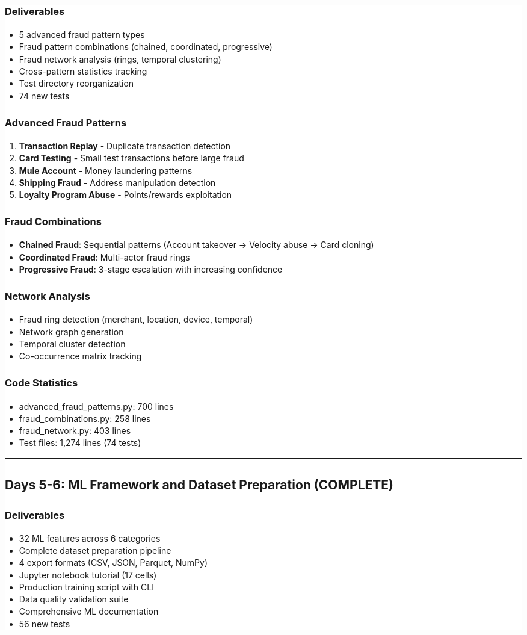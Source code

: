 ### Deliverables

- 5 advanced fraud pattern types
- Fraud pattern combinations (chained, coordinated, progressive)
- Fraud network analysis (rings, temporal clustering)
- Cross-pattern statistics tracking
- Test directory reorganization
- 74 new tests

### Advanced Fraud Patterns

1. **Transaction Replay** - Duplicate transaction detection
2. **Card Testing** - Small test transactions before large fraud
3. **Mule Account** - Money laundering patterns
4. **Shipping Fraud** - Address manipulation detection
5. **Loyalty Program Abuse** - Points/rewards exploitation

### Fraud Combinations

- **Chained Fraud**: Sequential patterns (Account takeover → Velocity abuse → Card cloning)
- **Coordinated Fraud**: Multi-actor fraud rings
- **Progressive Fraud**: 3-stage escalation with increasing confidence

### Network Analysis

- Fraud ring detection (merchant, location, device, temporal)
- Network graph generation
- Temporal cluster detection
- Co-occurrence matrix tracking

### Code Statistics

- advanced_fraud_patterns.py: 700 lines
- fraud_combinations.py: 258 lines
- fraud_network.py: 403 lines
- Test files: 1,274 lines (74 tests)

---

## Days 5-6: ML Framework and Dataset Preparation (COMPLETE)

### Deliverables

- 32 ML features across 6 categories
- Complete dataset preparation pipeline
- 4 export formats (CSV, JSON, Parquet, NumPy)
- Jupyter notebook tutorial (17 cells)
- Production training script with CLI
- Data quality validation suite
- Comprehensive ML documentation
- 56 new tests
